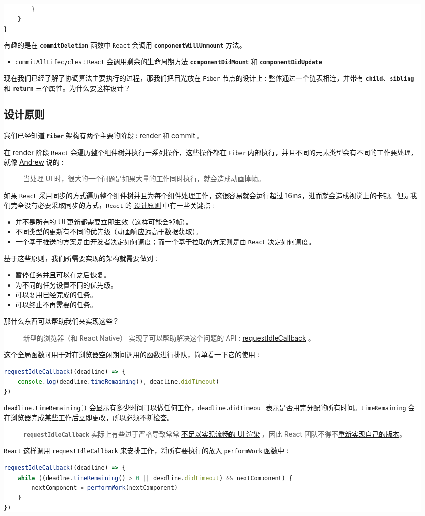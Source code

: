   ```js
          }
      }
  }
  ```

  有趣的是在 **`commitDeletion`** 函数中 `React` 会调用 **`componentWillUnmount`** 方法。

- `commitAllLifecycles` : `React` 会调用剩余的生命周期方法 **`componentDidMount`** 和 **`componentDidUpdate`**

现在我们已经了解了协调算法主要执行的过程，那我们把目光放在 `Fiber` 节点的设计上 : 整体通过一个链表相连，并带有 **`child`**、**`sibling`** 和 **`return`** 三个属性。为什么要这样设计？

## 设计原则

我们已经知道 **`Fiber`** 架构有两个主要的阶段 : render 和 commit 。

在 render 阶段 `React` 会遍历整个组件树并执行一系列操作，这些操作都在 `Fiber` 内部执行，并且不同的元素类型会有不同的工作要处理，就像 [Andrew](https://github.com/acdlite/react-fiber-architecture) 说的 :

> 当处理 UI 时，很大的一个问题是如果大量的工作同时执行，就会造成动画掉帧。

如果 `React` 采用同步的方式遍历整个组件树并且为每个组件处理工作，这很容易就会运行超过 16ms，进而就会造成视觉上的卡顿。但是我们完全没有必要采取同步的方式，`React` 的 [设计原则](https://facebook.github.io/react/contributing/design-principles.html#scheduling) 中有一些关键点 :

- 并不是所有的 UI 更新都需要立即生效（这样可能会掉帧）。
- 不同类型的更新有不同的优先级（动画响应远高于数据获取）。
- 一个基于推送的方案是由开发者决定如何调度；而一个基于拉取的方案则是由 `React` 决定如何调度。

基于这些原则，我们所需要实现的架构就需要做到 :

- 暂停任务并且可以在之后恢复。
- 为不同的任务设置不同的优先级。
- 可以复用已经完成的任务。
- 可以终止不再需要的任务。

那什么东西可以帮助我们来实现这些？

> 新型的浏览器（和 React Native） 实现了可以帮助解决这个问题的 API : [requestIdleCallback](https://developers.google.com/web/updates/2015/08/using-requestidlecallback) 。

这个全局函数可用于对在浏览器空闲期间调用的函数进行排队，简单看一下它的使用 :

```js
requestIdleCallback((deadline) => {
    console.log(deadline.timeRemaining(), deadline.didTimeout)
})
```

`deadline.timeRemaining()` 会显示有多少时间可以做任何工作，`deadline.didTimeout` 表示是否用完分配的所有时间。`timeRemaining` 会在浏览器完成某些工作后立即更改，所以必须不断检查。

> **`requestIdleCallback`** 实际上有些过于严格导致常常 [不足以实现流畅的 UI 渲染](https://github.com/facebook/react/issues/13206#issuecomment-418923831) ，因此 React 团队不得不[重新实现自己的版本](https://github.com/facebook/react/blob/eeb817785c771362416fd87ea7d2a1a32dde9842/packages/scheduler/src/Scheduler.js#L212-L222)。

`React` 这样调用 `requestIdleCallback` 来安排工作，将所有要执行的放入 `performWork` 函数中 :

```js
requestIdleCallback((deadline) => {
    while ((deadlne.timeRemaining() > 0 || deadline.didTimeout) && nextComponent) {
        nextComponent = performWork(nextComponent)
    }
})
```
